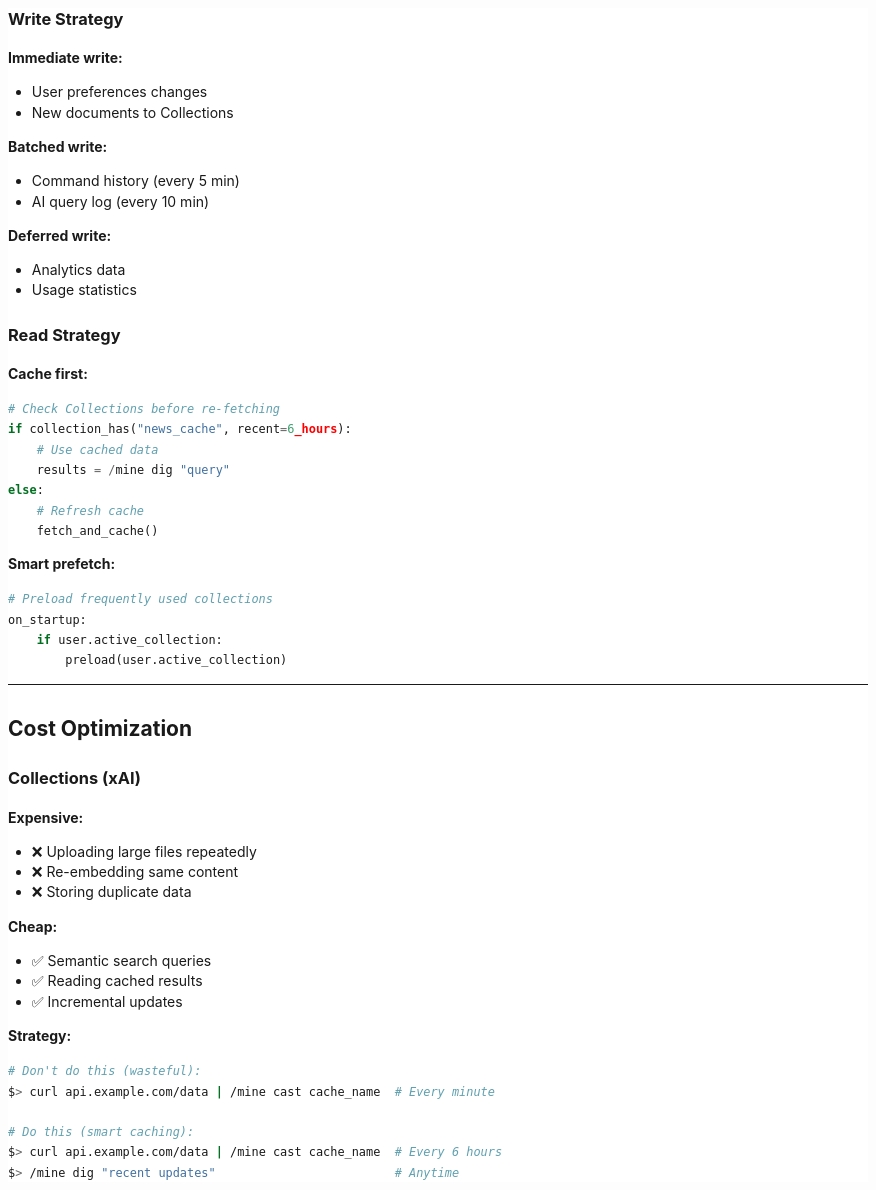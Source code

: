 ### Write Strategy

**Immediate write:**
- User preferences changes
- New documents to Collections

**Batched write:**
- Command history (every 5 min)
- AI query log (every 10 min)

**Deferred write:**
- Analytics data
- Usage statistics

### Read Strategy

**Cache first:**
```python
# Check Collections before re-fetching
if collection_has("news_cache", recent=6_hours):
    # Use cached data
    results = /mine dig "query"
else:
    # Refresh cache
    fetch_and_cache()
```

**Smart prefetch:**
```python
# Preload frequently used collections
on_startup:
    if user.active_collection:
        preload(user.active_collection)
```

---

## Cost Optimization

### Collections (xAI)

**Expensive:**
- ❌ Uploading large files repeatedly
- ❌ Re-embedding same content
- ❌ Storing duplicate data

**Cheap:**
- ✅ Semantic search queries
- ✅ Reading cached results
- ✅ Incremental updates

**Strategy:**
```bash
# Don't do this (wasteful):
$> curl api.example.com/data | /mine cast cache_name  # Every minute

# Do this (smart caching):
$> curl api.example.com/data | /mine cast cache_name  # Every 6 hours
$> /mine dig "recent updates"                         # Anytime
```
